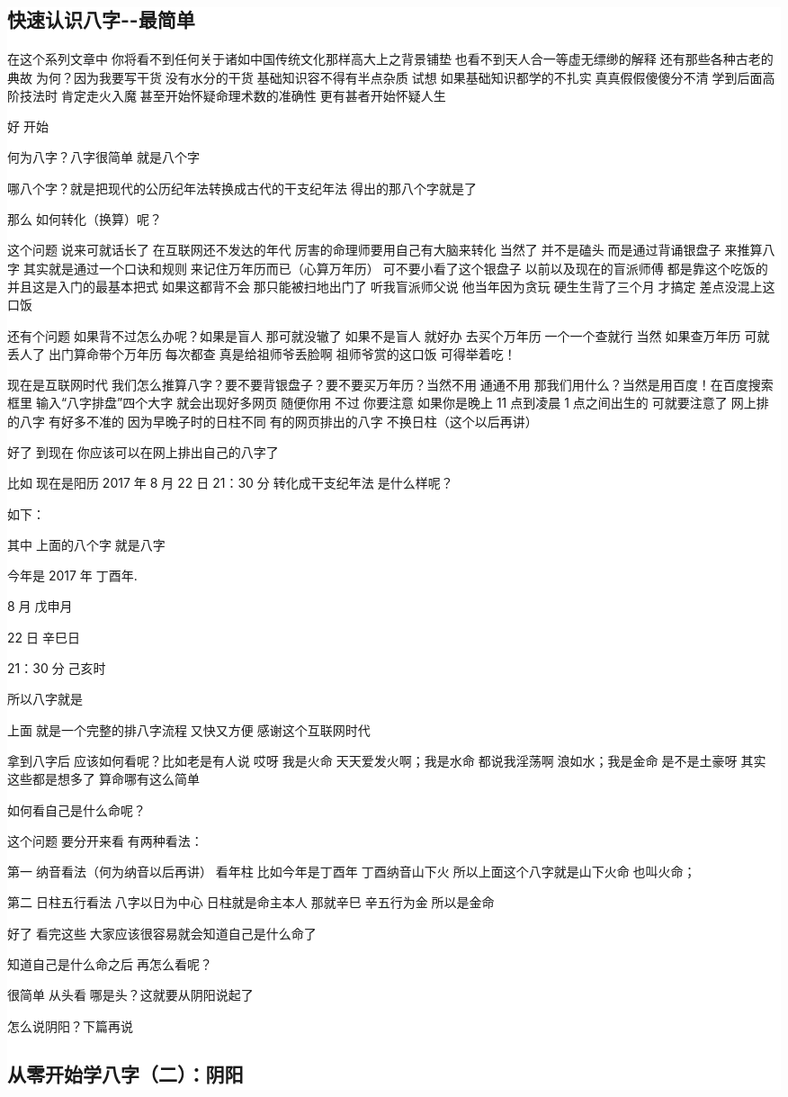 ## 快速认识八字--最简单

在这个系列文章中 你将看不到任何关于诸如中国传统文化那样高大上之背景铺垫 也看不到天人合一等虚无缥缈的解释 还有那些各种古老的典故 为何？因为我要写干货 没有水分的干货 基础知识容不得有半点杂质 试想 如果基础知识都学的不扎实 真真假假傻傻分不清 学到后面高阶技法时 肯定走火入魔 甚至开始怀疑命理术数的准确性 更有甚者开始怀疑人生

好 开始

何为八字？八字很简单 就是八个字

哪八个字？就是把现代的公历纪年法转换成古代的干支纪年法 得出的那八个字就是了

那么 如何转化（换算）呢？

这个问题 说来可就话长了 在互联网还不发达的年代 厉害的命理师要用自己有大脑来转化 当然了 并不是磕头 而是通过背诵银盘子 来推算八字 其实就是通过一个口诀和规则 来记住万年历而已（心算万年历） 可不要小看了这个银盘子 以前以及现在的盲派师傅 都是靠这个吃饭的 并且这是入门的最基本把式 如果这都背不会 那只能被扫地出门了 听我盲派师父说 他当年因为贪玩 硬生生背了三个月 才搞定 差点没混上这口饭

还有个问题 如果背不过怎么办呢？如果是盲人 那可就没辙了 如果不是盲人 就好办 去买个万年历 一个一个查就行 当然 如果查万年历 可就丢人了 出门算命带个万年历 每次都查 真是给祖师爷丢脸啊 祖师爷赏的这口饭 可得举着吃！

现在是互联网时代 我们怎么推算八字？要不要背银盘子？要不要买万年历？当然不用 通通不用 那我们用什么？当然是用百度！在百度搜索框里 输入“八字排盘”四个大字 就会出现好多网页 随便你用 不过 你要注意 如果你是晚上 11 点到凌晨 1 点之间出生的 可就要注意了 网上排的八字 有好多不准的 因为早晚子时的日柱不同 有的网页排出的八字 不换日柱（这个以后再讲）

好了 到现在 你应该可以在网上排出自己的八字了

比如 现在是阳历 2017 年 8 月 22 日 21：30 分 转化成干支纪年法 是什么样呢？

如下：

其中 上面的八个字 就是八字

今年是 2017 年 丁酉年.

8 月 戊申月

22 日 辛巳日

21：30 分 己亥时

所以八字就是

上面 就是一个完整的排八字流程 又快又方便 感谢这个互联网时代

拿到八字后 应该如何看呢？比如老是有人说 哎呀 我是火命 天天爱发火啊；我是水命 都说我淫荡啊 浪如水；我是金命 是不是土豪呀 其实 这些都是想多了 算命哪有这么简单

如何看自己是什么命呢？

这个问题 要分开来看 有两种看法：

第一 纳音看法（何为纳音以后再讲） 看年柱 比如今年是丁酉年 丁酉纳音山下火 所以上面这个八字就是山下火命 也叫火命；

第二 日柱五行看法 八字以日为中心 日柱就是命主本人 那就辛巳 辛五行为金 所以是金命

好了 看完这些 大家应该很容易就会知道自己是什么命了

知道自己是什么命之后 再怎么看呢？

很简单 从头看 哪是头？这就要从阴阳说起了

怎么说阴阳？下篇再说

## 从零开始学八字（二）：阴阳
